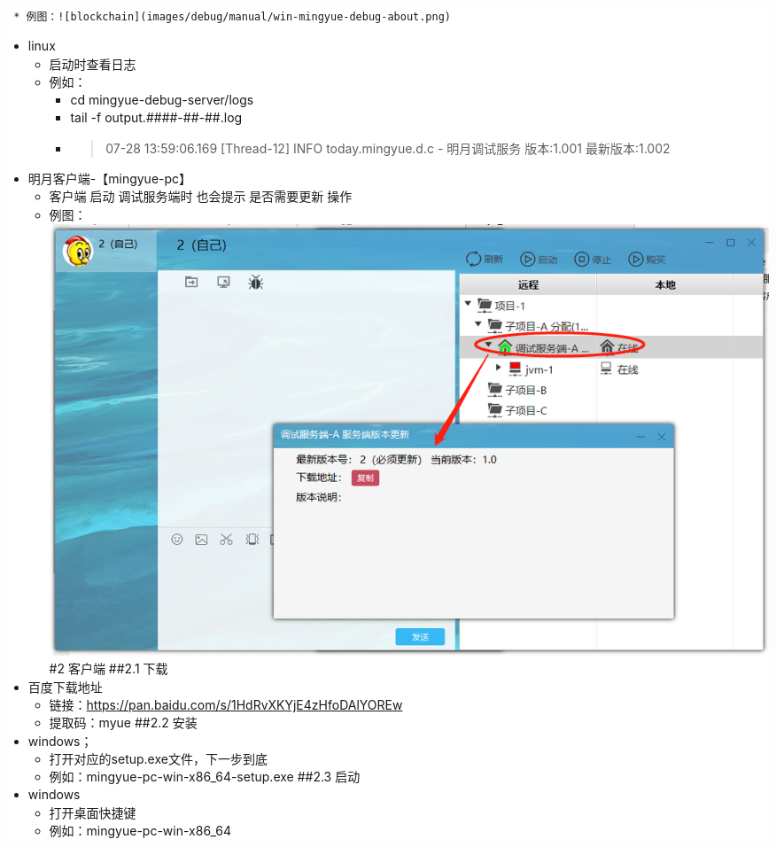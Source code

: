      * 例图：![blockchain](images/debug/manual/win-mingyue-debug-about.png)
  * linux
     * 启动时查看日志
     * 例如：
         * cd mingyue-debug-server/logs
         * tail -f output.####-##-##.log
         * > 07-28  13:59:06.169 [Thread-12] INFO  today.mingyue.d.c  - 明月调试服务 版本:1.001 最新版本:1.002
  * 明月客户端-【mingyue-pc】
    * 客户端 启动 调试服务端时 也会提示 是否需要更新 操作
    * 例图：![blockchain](images/debug/manual/win-mingyue-pc-alert-debug-update.png)
#2 客户端
##2.1 下载
  * 百度下载地址 
     * 链接：https://pan.baidu.com/s/1HdRvXKYjE4zHfoDAlYOREw 
     * 提取码：myue
##2.2 安装
  * windows；
    * 打开对应的setup.exe文件，下一步到底
    * 例如：mingyue-pc-win-x86_64-setup.exe
##2.3 启动
  * windows
    * 打开桌面快捷键 
    * 例如：mingyue-pc-win-x86_64